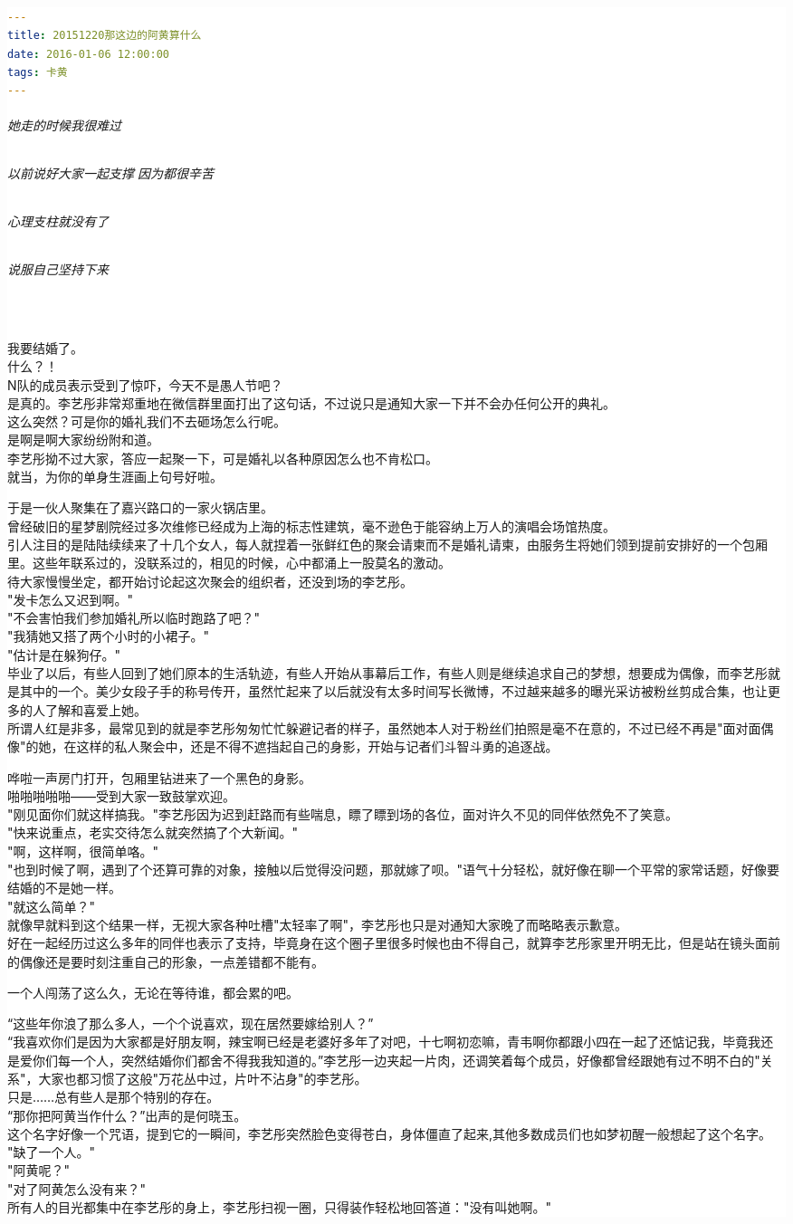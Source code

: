 ```yaml
---
title: 20151220那这边的阿黄算什么
date: 2016-01-06 12:00:00
tags: 卡黄
---
```


###### 她走的时候我很难过
###### 以前说好大家一起支撑 因为都很辛苦
###### 心理支柱就没有了
###### 说服自己坚持下来

<br/>

我要结婚了。  
什么？！  
N队的成员表示受到了惊吓，今天不是愚人节吧？  
是真的。李艺彤非常郑重地在微信群里面打出了这句话，不过说只是通知大家一下并不会办任何公开的典礼。  
这么突然？可是你的婚礼我们不去砸场怎么行呢。  
是啊是啊大家纷纷附和道。  
李艺彤拗不过大家，答应一起聚一下，可是婚礼以各种原因怎么也不肯松口。  
就当，为你的单身生涯画上句号好啦。  

于是一伙人聚集在了嘉兴路口的一家火锅店里。  
曾经破旧的星梦剧院经过多次维修已经成为上海的标志性建筑，毫不逊色于能容纳上万人的演唱会场馆热度。  
引人注目的是陆陆续续来了十几个女人，每人就捏着一张鲜红色的聚会请柬而不是婚礼请柬，由服务生将她们领到提前安排好的一个包厢里。这些年联系过的，没联系过的，相见的时候，心中都涌上一股莫名的激动。  
待大家慢慢坐定，都开始讨论起这次聚会的组织者，还没到场的李艺彤。  
"发卡怎么又迟到啊。"  
"不会害怕我们参加婚礼所以临时跑路了吧？"  
"我猜她又搭了两个小时的小裙子。"  
"估计是在躲狗仔。"  
毕业了以后，有些人回到了她们原本的生活轨迹，有些人开始从事幕后工作，有些人则是继续追求自己的梦想，想要成为偶像，而李艺彤就是其中的一个。美少女段子手的称号传开，虽然忙起来了以后就没有太多时间写长微博，不过越来越多的曝光采访被粉丝剪成合集，也让更多的人了解和喜爱上她。  
所谓人红是非多，最常见到的就是李艺彤匆匆忙忙躲避记者的样子，虽然她本人对于粉丝们拍照是毫不在意的，不过已经不再是"面对面偶像"的她，在这样的私人聚会中，还是不得不遮挡起自己的身影，开始与记者们斗智斗勇的追逐战。  

哗啦一声房门打开，包厢里钻进来了一个黑色的身影。  
啪啪啪啪啪——受到大家一致鼓掌欢迎。  
"刚见面你们就这样搞我。"李艺彤因为迟到赶路而有些喘息，瞟了瞟到场的各位，面对许久不见的同伴依然免不了笑意。  
"快来说重点，老实交待怎么就突然搞了个大新闻。"  
"啊，这样啊，很简单咯。"  
"也到时候了啊，遇到了个还算可靠的对象，接触以后觉得没问题，那就嫁了呗。"语气十分轻松，就好像在聊一个平常的家常话题，好像要结婚的不是她一样。  
"就这么简单？"  
就像早就料到这个结果一样，无视大家各种吐槽"太轻率了啊"，李艺彤也只是对通知大家晚了而略略表示歉意。  
好在一起经历过这么多年的同伴也表示了支持，毕竟身在这个圈子里很多时候也由不得自己，就算李艺彤家里开明无比，但是站在镜头面前的偶像还是要时刻注重自己的形象，一点差错都不能有。  

一个人闯荡了这么久，无论在等待谁，都会累的吧。  

“这些年你浪了那么多人，一个个说喜欢，现在居然要嫁给别人？”  
“我喜欢你们是因为大家都是好朋友啊，辣宝啊已经是老婆好多年了对吧，十七啊初恋嘛，青韦啊你都跟小四在一起了还惦记我，毕竟我还是爱你们每一个人，突然结婚你们都舍不得我我知道的。”李艺彤一边夹起一片肉，还调笑着每个成员，好像都曾经跟她有过不明不白的"关系"，大家也都习惯了这般"万花丛中过，片叶不沾身"的李艺彤。  
只是……总有些人是那个特别的存在。  
“那你把阿黄当作什么？”出声的是何晓玉。  
这个名字好像一个咒语，提到它的一瞬间，李艺彤突然脸色变得苍白，身体僵直了起来,其他多数成员们也如梦初醒一般想起了这个名字。  
"缺了一个人。"  
"阿黄呢？"  
"对了阿黄怎么没有来？"  
所有人的目光都集中在李艺彤的身上，李艺彤扫视一圈，只得装作轻松地回答道："没有叫她啊。"  
